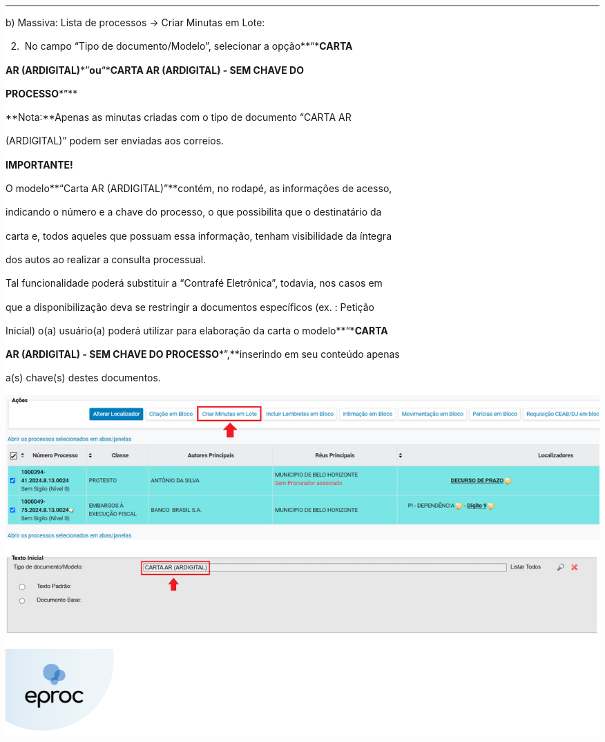 
---

b)​ Massiva: Lista de processos → Criar Minutas em Lote:

2. ​ No campo “Tipo de documento/Modelo”, selecionar a opção**“***CARTA**

**AR (ARDIGITAL)***”**ou**“***CARTA AR (ARDIGITAL) - SEM CHAVE DO**

**PROCESSO***”**

**Nota:**Apenas as minutas criadas com o tipo de documento “CARTA AR

(ARDIGITAL)” podem ser enviadas aos correios.

**IMPORTANTE!**

O modelo**“Carta AR (ARDIGITAL)”**contém, no rodapé, as informações de acesso,

indicando o número e a chave do processo, o que possibilita que o destinatário da

carta e, todos aqueles que possuam essa informação, tenham visibilidade da íntegra

dos autos ao realizar a consulta processual.

Tal funcionalidade poderá substituir a “Contrafé Eletrônica”, todavia, nos casos em

que a disponibilização deva se restringir a documentos específicos (ex. : Petição

Inicial) o(a) usuário(a) poderá utilizar para elaboração da carta o modelo**“***CARTA**

**AR (ARDIGITAL) - SEM CHAVE DO PROCESSO***”,**inserindo em seu conteúdo apenas

a(s) chave(s) destes documentos.

![Imagem Imagem_787](../imgs/Imagem_787.png)

![Imagem Imagem_788](../imgs/Imagem_788.png)

![Imagem Imagem_43](../imgs/Imagem_43.png)
